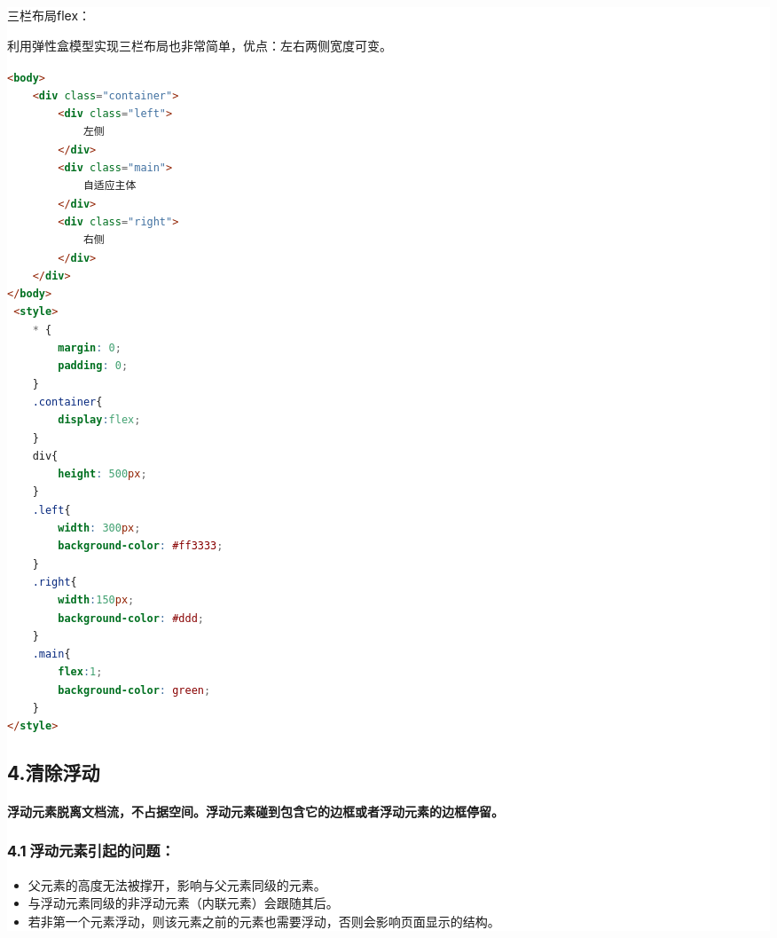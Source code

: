 三栏布局flex：

利用弹性盒模型实现三栏布局也非常简单，优点：左右两侧宽度可变。

```html
<body>
    <div class="container">
        <div class="left">
            左侧
        </div>
        <div class="main">
            自适应主体
        </div>
        <div class="right">
            右侧
        </div>
    </div>
</body>
 <style>
    * {
        margin: 0;
        padding: 0;
    }
    .container{
        display:flex;
    }
    div{
        height: 500px;
    }
    .left{
        width: 300px;
        background-color: #ff3333;
    }
    .right{
        width:150px;
        background-color: #ddd;
    }
    .main{
        flex:1;
        background-color: green;
    }
</style>
```



## 4.清除浮动

**浮动元素脱离文档流，不占据空间。浮动元素碰到包含它的边框或者浮动元素的边框停留。**

### **4.1 浮动元素引起的问题：**

- 父元素的高度无法被撑开，影响与父元素同级的元素。
- 与浮动元素同级的非浮动元素（内联元素）会跟随其后。
- 若非第一个元素浮动，则该元素之前的元素也需要浮动，否则会影响页面显示的结构。
